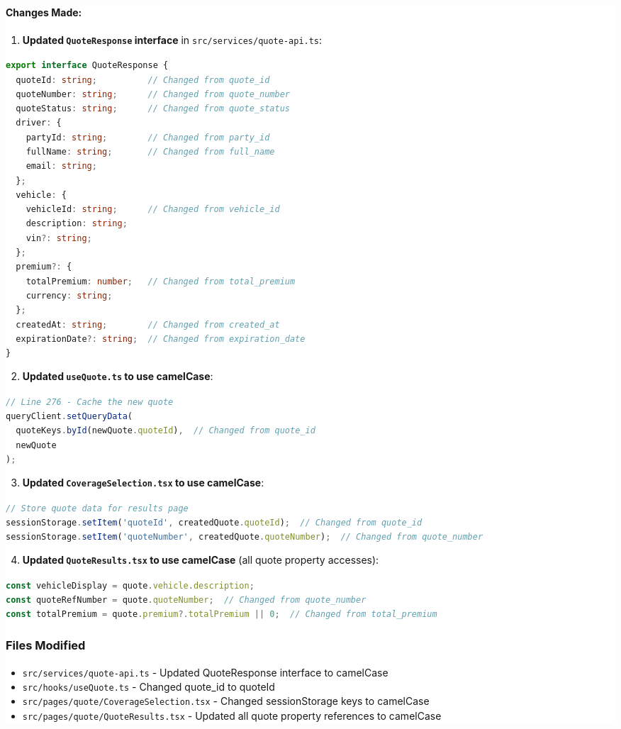 #### Changes Made:

1. **Updated `QuoteResponse` interface** in `src/services/quote-api.ts`:
```typescript
export interface QuoteResponse {
  quoteId: string;          // Changed from quote_id
  quoteNumber: string;      // Changed from quote_number
  quoteStatus: string;      // Changed from quote_status
  driver: {
    partyId: string;        // Changed from party_id
    fullName: string;       // Changed from full_name
    email: string;
  };
  vehicle: {
    vehicleId: string;      // Changed from vehicle_id
    description: string;
    vin?: string;
  };
  premium?: {
    totalPremium: number;   // Changed from total_premium
    currency: string;
  };
  createdAt: string;        // Changed from created_at
  expirationDate?: string;  // Changed from expiration_date
}
```

2. **Updated `useQuote.ts` to use camelCase**:
```typescript
// Line 276 - Cache the new quote
queryClient.setQueryData(
  quoteKeys.byId(newQuote.quoteId),  // Changed from quote_id
  newQuote
);
```

3. **Updated `CoverageSelection.tsx` to use camelCase**:
```typescript
// Store quote data for results page
sessionStorage.setItem('quoteId', createdQuote.quoteId);  // Changed from quote_id
sessionStorage.setItem('quoteNumber', createdQuote.quoteNumber);  // Changed from quote_number
```

4. **Updated `QuoteResults.tsx` to use camelCase** (all quote property accesses):
```typescript
const vehicleDisplay = quote.vehicle.description;
const quoteRefNumber = quote.quoteNumber;  // Changed from quote_number
const totalPremium = quote.premium?.totalPremium || 0;  // Changed from total_premium
```

### Files Modified
- `src/services/quote-api.ts` - Updated QuoteResponse interface to camelCase
- `src/hooks/useQuote.ts` - Changed quote_id to quoteId
- `src/pages/quote/CoverageSelection.tsx` - Changed sessionStorage keys to camelCase
- `src/pages/quote/QuoteResults.tsx` - Updated all quote property references to camelCase
